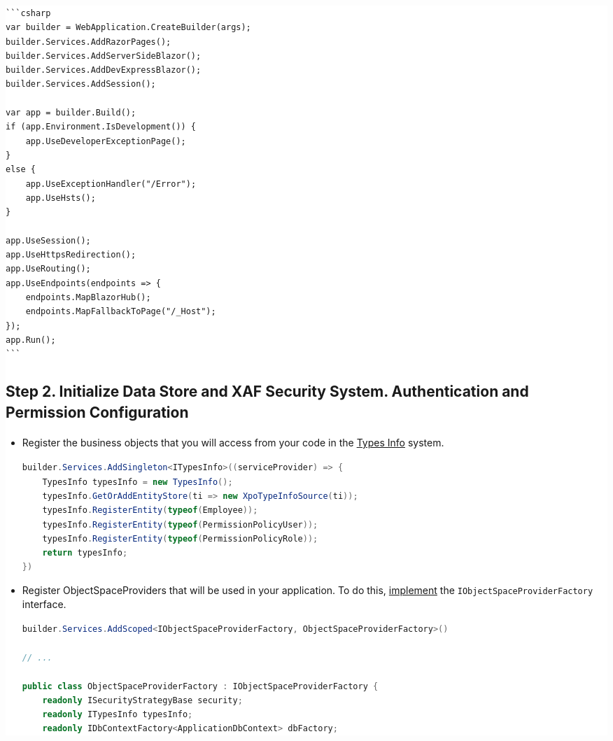     ```csharp
    var builder = WebApplication.CreateBuilder(args);
    builder.Services.AddRazorPages();
    builder.Services.AddServerSideBlazor();
    builder.Services.AddDevExpressBlazor();
    builder.Services.AddSession();

    var app = builder.Build();
    if (app.Environment.IsDevelopment()) {
        app.UseDeveloperExceptionPage();
    }
    else {
        app.UseExceptionHandler("/Error");
        app.UseHsts();
    }

    app.UseSession();
    app.UseHttpsRedirection();
    app.UseRouting();
    app.UseEndpoints(endpoints => {
        endpoints.MapBlazorHub();
        endpoints.MapFallbackToPage("/_Host");
    });
    app.Run();
    ```
## Step 2. Initialize Data Store and XAF Security System. Authentication and Permission Configuration

- Register the business objects that you will access from your code in the [Types Info](https://docs.devexpress.com/eXpressAppFramework/113669/concepts/business-model-design/types-info-subsystem) system.
    ```csharp
    builder.Services.AddSingleton<ITypesInfo>((serviceProvider) => {
        TypesInfo typesInfo = new TypesInfo();
        typesInfo.GetOrAddEntityStore(ti => new XpoTypeInfoSource(ti));
        typesInfo.RegisterEntity(typeof(Employee));
        typesInfo.RegisterEntity(typeof(PermissionPolicyUser));
        typesInfo.RegisterEntity(typeof(PermissionPolicyRole));
        return typesInfo;
    })
    ```

- Register ObjectSpaceProviders that will be used in your application. To do this, [implement](./Helpers/ObjectSpaceProviderFactory.cs) the `IObjectSpaceProviderFactory` interface.
    ```csharp
    builder.Services.AddScoped<IObjectSpaceProviderFactory, ObjectSpaceProviderFactory>()
    
    // ...
    
    public class ObjectSpaceProviderFactory : IObjectSpaceProviderFactory {
        readonly ISecurityStrategyBase security;
        readonly ITypesInfo typesInfo;
        readonly IDbContextFactory<ApplicationDbContext> dbFactory;
